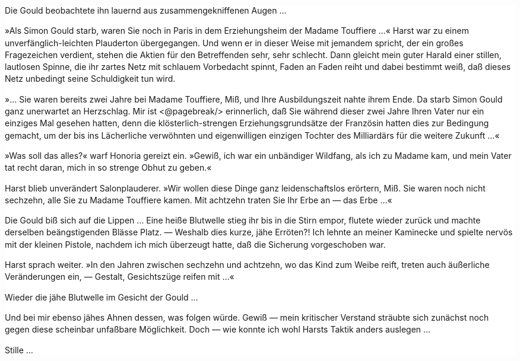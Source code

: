Die Gould beobachtete ihn lauernd aus zusammengekniffenen
Augen …

»Als Simon Gould starb, waren Sie noch in Paris in
dem Erziehungsheim der Madame Touffiere …« Harst war
zu einem unverfänglich-leichten Plauderton übergegangen.
Und wenn er in dieser Weise mit jemandem spricht, der ein
großes Fragezeichen verdient, stehen die Aktien für den Betreffenden
sehr, sehr schlecht. Dann gleicht mein guter
Harald einer stillen, lautlosen Spinne, die ihr zartes Netz mit
schlauem Vorbedacht spinnt, Faden an Faden reiht und dabei
bestimmt weiß, daß dieses Netz unbedingt seine Schuldigkeit
tun wird.

»… Sie waren bereits zwei Jahre bei Madame Touffiere,
Miß, und Ihre Ausbildungszeit nahte ihrem Ende. Da
starb Simon Gould ganz unerwartet an Herzschlag. Mir ist
<@pagebreak/>
erinnerlich, daß Sie während dieser zwei Jahre Ihren Vater
nur ein einziges Mal gesehen hatten, denn die klösterlich-strengen
Erziehungsgrundsätze der Französin hatten dies zur
Bedingung gemacht, um der bis ins Lächerliche verwöhnten
und eigenwilligen einzigen Tochter des Milliardärs für die
weitere Zukunft …«

»Was soll das alles?« warf Honoria gereizt ein. »Gewiß,
ich war ein unbändiger Wildfang, als ich zu Madame
kam, und mein Vater tat recht daran, mich in so strenge
Obhut zu geben.«

Harst blieb unverändert Salonplauderer. »Wir wollen
diese Dinge ganz leidenschaftslos erörtern, Miß. Sie waren
noch nicht sechzehn, alle Sie zu Madame Touffiere kamen.
Mit achtzehn traten Sie Ihr Erbe an — das Erbe …«

Die Gould biß sich auf die Lippen … Eine heiße Blutwelle
stieg ihr bis in die Stirn empor, flutete wieder zurück und
machte derselben beängstigenden Blässe Platz. — Weshalb
dies kurze, jähe Erröten?! Ich lehnte an meiner Kaminecke
und spielte nervös mit der kleinen Pistole, nachdem ich mich
überzeugt hatte, daß die Sicherung vorgeschoben war.

Harst sprach weiter. »In den Jahren zwischen sechzehn
und achtzehn, wo das Kind zum Weibe reift, treten auch
äußerliche Veränderungen ein, — Gestalt, Gesichtszüge reifen
mit …«

Wieder die jähe Blutwelle im Gesicht der Gould …

Und bei mir ebenso jähes Ahnen dessen, was folgen würde.
Gewiß — mein kritischer Verstand sträubte sich zunächst noch
gegen diese scheinbar unfaßbare Möglichkeit. Doch — wie
konnte ich wohl Harsts Taktik anders auslegen …

Stille …
